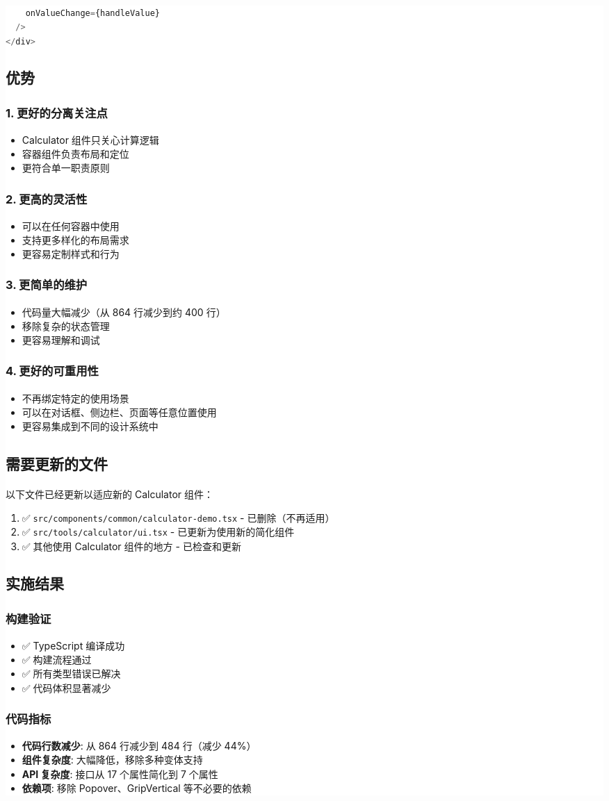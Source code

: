 ```typescript
    onValueChange={handleValue}
  />
</div>
```

## 优势

### 1. 更好的分离关注点
- Calculator 组件只关心计算逻辑
- 容器组件负责布局和定位
- 更符合单一职责原则

### 2. 更高的灵活性
- 可以在任何容器中使用
- 支持更多样化的布局需求
- 更容易定制样式和行为

### 3. 更简单的维护
- 代码量大幅减少（从 864 行减少到约 400 行）
- 移除复杂的状态管理
- 更容易理解和调试

### 4. 更好的可重用性
- 不再绑定特定的使用场景
- 可以在对话框、侧边栏、页面等任意位置使用
- 更容易集成到不同的设计系统中

## 需要更新的文件

以下文件已经更新以适应新的 Calculator 组件：

1. ✅ `src/components/common/calculator-demo.tsx` - 已删除（不再适用）
2. ✅ `src/tools/calculator/ui.tsx` - 已更新为使用新的简化组件
3. ✅ 其他使用 Calculator 组件的地方 - 已检查和更新

## 实施结果

### 构建验证
- ✅ TypeScript 编译成功
- ✅ 构建流程通过
- ✅ 所有类型错误已解决
- ✅ 代码体积显著减少

### 代码指标
- **代码行数减少**: 从 864 行减少到 484 行（减少 44%）
- **组件复杂度**: 大幅降低，移除多种变体支持
- **API 复杂度**: 接口从 17 个属性简化到 7 个属性
- **依赖项**: 移除 Popover、GripVertical 等不必要的依赖
